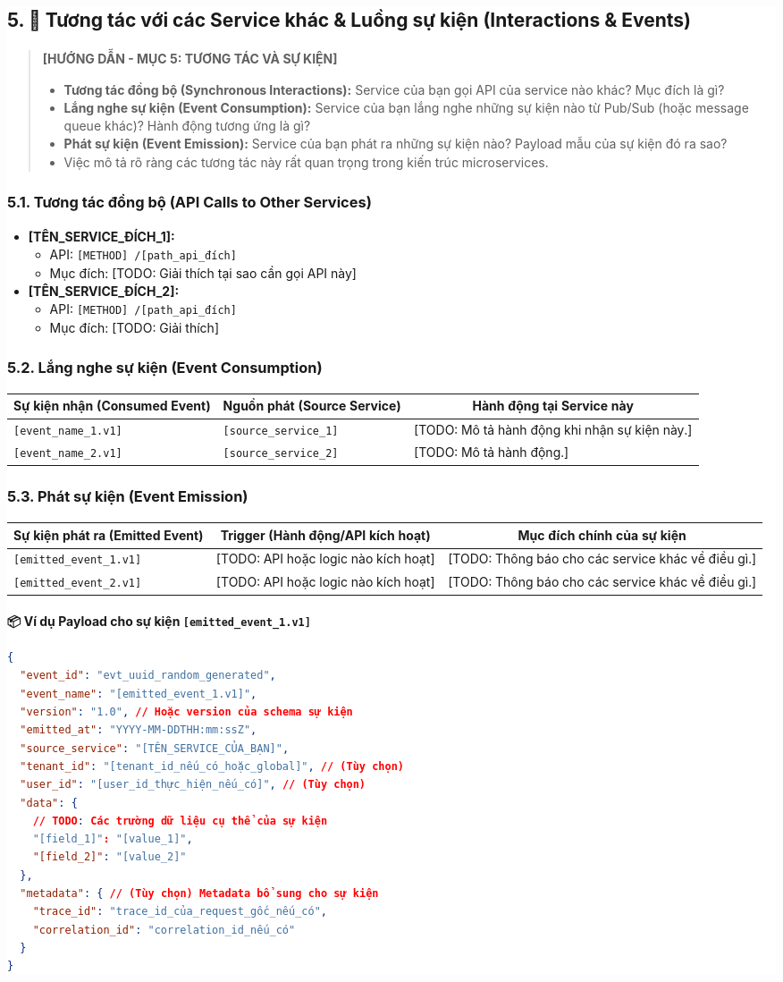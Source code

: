 ## 5\. 📣 Tương tác với các Service khác & Luồng sự kiện (Interactions & Events)

> **[HƯỚNG DẪN - MỤC 5: TƯƠNG TÁC VÀ SỰ KIỆN]**
>
>   - **Tương tác đồng bộ (Synchronous Interactions):** Service của bạn gọi API của service nào khác? Mục đích là gì?
>   - **Lắng nghe sự kiện (Event Consumption):** Service của bạn lắng nghe những sự kiện nào từ Pub/Sub (hoặc message queue khác)? Hành động tương ứng là gì?
>   - **Phát sự kiện (Event Emission):** Service của bạn phát ra những sự kiện nào? Payload mẫu của sự kiện đó ra sao?
>   - Việc mô tả rõ ràng các tương tác này rất quan trọng trong kiến trúc microservices.

### 5.1. Tương tác đồng bộ (API Calls to Other Services)

  - **[TÊN\_SERVICE\_ĐÍCH\_1]:**
      - API: `[METHOD] /[path_api_đích]`
      - Mục đích: [TODO: Giải thích tại sao cần gọi API này]
  - **[TÊN\_SERVICE\_ĐÍCH\_2]:**
      - API: `[METHOD] /[path_api_đích]`
      - Mục đích: [TODO: Giải thích]

### 5.2. Lắng nghe sự kiện (Event Consumption)

| Sự kiện nhận (Consumed Event) | Nguồn phát (Source Service) | Hành động tại Service này                                 |
|-------------------------------|-----------------------------|-----------------------------------------------------------|
| `[event_name_1.v1]`         | `[source_service_1]`        | [TODO: Mô tả hành động khi nhận sự kiện này.]             |
| `[event_name_2.v1]`         | `[source_service_2]`        | [TODO: Mô tả hành động.]                                  |

### 5.3. Phát sự kiện (Event Emission)

| Sự kiện phát ra (Emitted Event) | Trigger (Hành động/API kích hoạt)     | Mục đích chính của sự kiện                          |
|---------------------------------|--------------------------------------|---------------------------------------------------|
| `[emitted_event_1.v1]`        | [TODO: API hoặc logic nào kích hoạt] | [TODO: Thông báo cho các service khác về điều gì.] |
| `[emitted_event_2.v1]`        | [TODO: API hoặc logic nào kích hoạt] | [TODO: Thông báo cho các service khác về điều gì.] |

#### 📦 Ví dụ Payload cho sự kiện `[emitted_event_1.v1]`

```json
{
  "event_id": "evt_uuid_random_generated",
  "event_name": "[emitted_event_1.v1]",
  "version": "1.0", // Hoặc version của schema sự kiện
  "emitted_at": "YYYY-MM-DDTHH:mm:ssZ",
  "source_service": "[TÊN_SERVICE_CỦA_BẠN]",
  "tenant_id": "[tenant_id_nếu_có_hoặc_global]", // (Tùy chọn)
  "user_id": "[user_id_thực_hiện_nếu_có]", // (Tùy chọn)
  "data": {
    // TODO: Các trường dữ liệu cụ thể của sự kiện
    "[field_1]": "[value_1]",
    "[field_2]": "[value_2]"
  },
  "metadata": { // (Tùy chọn) Metadata bổ sung cho sự kiện
    "trace_id": "trace_id_của_request_gốc_nếu_có",
    "correlation_id": "correlation_id_nếu_có"
  }
}
```
